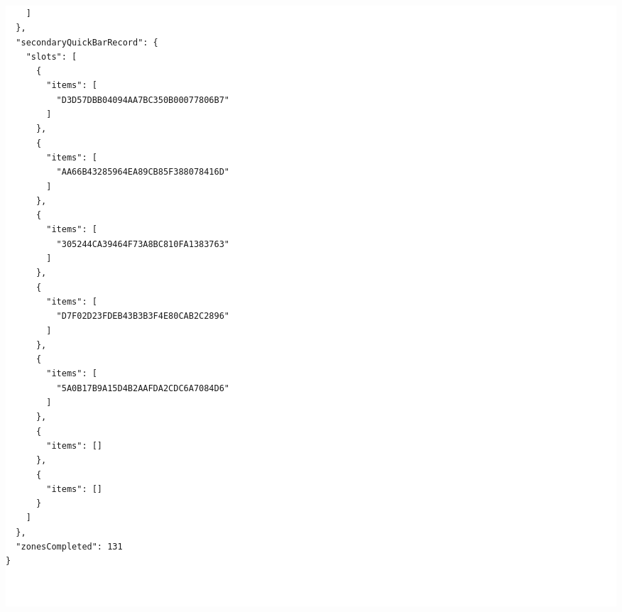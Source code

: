 ```
    ]
  },
  "secondaryQuickBarRecord": {
    "slots": [
      {
        "items": [
          "D3D57DBB04094AA7BC350B00077806B7"
        ]
      },
      {
        "items": [
          "AA66B43285964EA89CB85F388078416D"
        ]
      },
      {
        "items": [
          "305244CA39464F73A8BC810FA1383763"
        ]
      },
      {
        "items": [
          "D7F02D23FDEB43B3B3F4E80CAB2C2896"
        ]
      },
      {
        "items": [
          "5A0B17B9A15D4B2AAFDA2CDC6A7084D6"
        ]
      },
      {
        "items": []
      },
      {
        "items": []
      }
    ]
  },
  "zonesCompleted": 131
}
```

<br><br>
